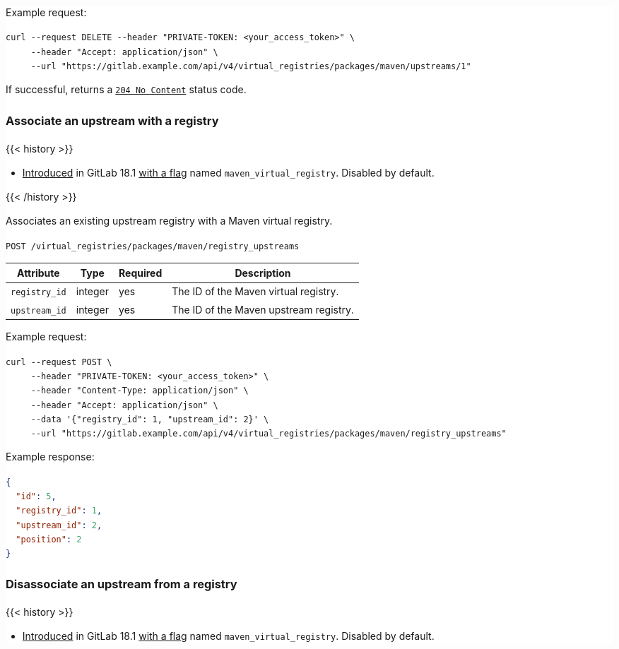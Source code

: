Example request:

```shell
curl --request DELETE --header "PRIVATE-TOKEN: <your_access_token>" \
     --header "Accept: application/json" \
     --url "https://gitlab.example.com/api/v4/virtual_registries/packages/maven/upstreams/1"
```

If successful, returns a [`204 No Content`](rest/troubleshooting.md#status-codes) status code.

### Associate an upstream with a registry

{{< history >}}

- [Introduced](https://gitlab.com/gitlab-org/gitlab/-/issues/540276) in GitLab 18.1 [with a flag](../administration/feature_flags/_index.md) named `maven_virtual_registry`. Disabled by default.

{{< /history >}}

Associates an existing upstream registry with a Maven virtual registry.

```plaintext
POST /virtual_registries/packages/maven/registry_upstreams
```

| Attribute | Type | Required | Description |
| --------- | ---- | -------- | ----------- |
| `registry_id` | integer | yes | The ID of the Maven virtual registry. |
| `upstream_id` | integer | yes | The ID of the Maven upstream registry. |

Example request:

```shell
curl --request POST \
     --header "PRIVATE-TOKEN: <your_access_token>" \
     --header "Content-Type: application/json" \
     --header "Accept: application/json" \
     --data '{"registry_id": 1, "upstream_id": 2}' \
     --url "https://gitlab.example.com/api/v4/virtual_registries/packages/maven/registry_upstreams"
```

Example response:

```json
{
  "id": 5,
  "registry_id": 1,
  "upstream_id": 2,
  "position": 2
}
```

### Disassociate an upstream from a registry

{{< history >}}

- [Introduced](https://gitlab.com/gitlab-org/gitlab/-/issues/540276) in GitLab 18.1 [with a flag](../administration/feature_flags/_index.md) named `maven_virtual_registry`. Disabled by default.
